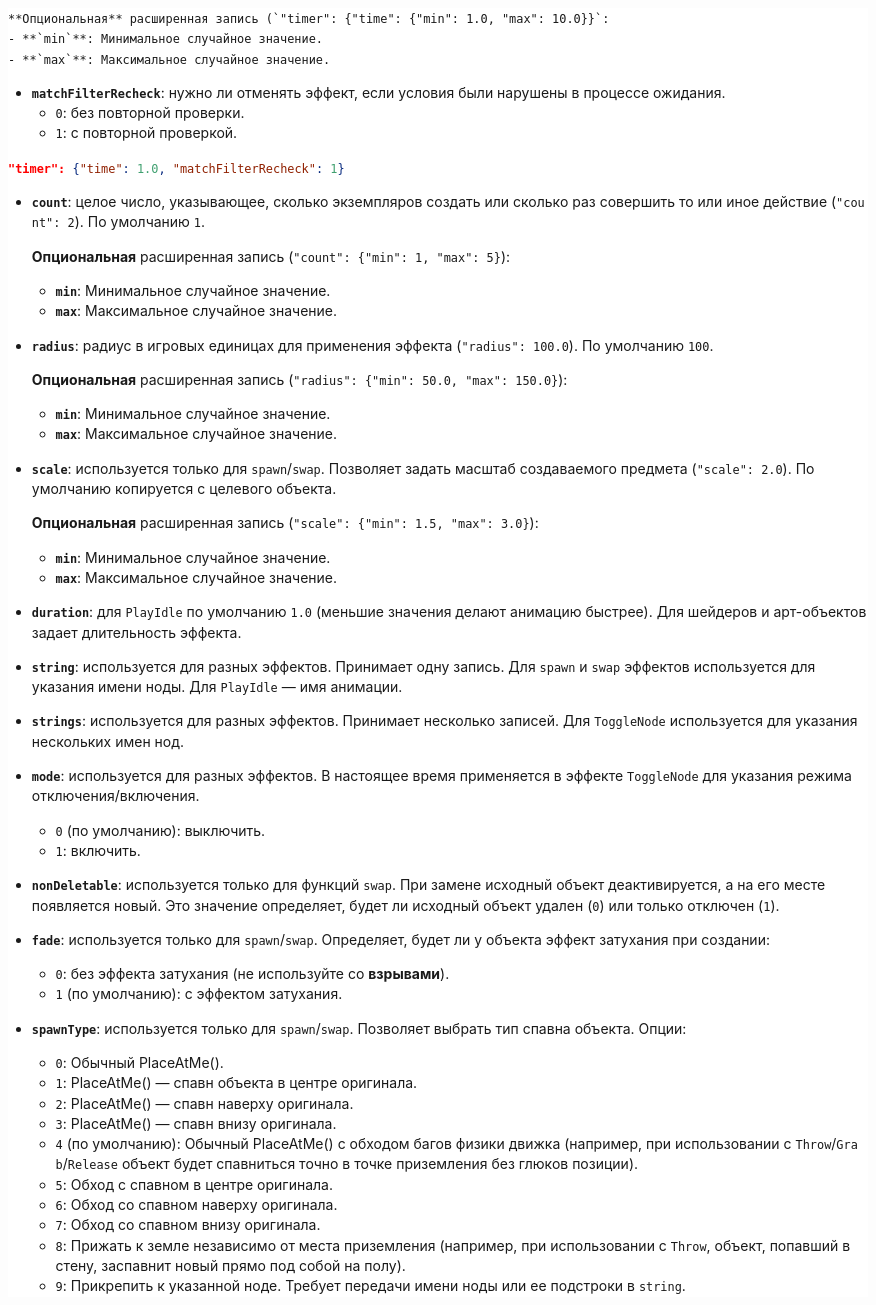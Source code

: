     **Опциональная** расширенная запись (`"timer": {"time": {"min": 1.0, "max": 10.0}}`:
    - **`min`**: Минимальное случайное значение.
    - **`max`**: Максимальное случайное значение.
  - **`matchFilterRecheck`**: нужно ли отменять эффект, если условия были нарушены в процессе ожидания.
    - `0`: без повторной проверки.
    - `1`: с повторной проверкой.

  ```json
  "timer": {"time": 1.0, "matchFilterRecheck": 1}
  ```

- **`count`**: целое число, указывающее, сколько экземпляров создать или сколько раз совершить то или иное действие (`"count": 2`). По умолчанию `1`.
  
  **Опциональная** расширенная запись (`"count": {"min": 1, "max": 5}`):
  - **`min`**: Минимальное случайное значение.
  - **`max`**: Максимальное случайное значение.

- **`radius`**: радиус в игровых единицах для применения эффекта (`"radius": 100.0`). По умолчанию `100`.
  
  **Опциональная** расширенная запись (`"radius": {"min": 50.0, "max": 150.0}`):
  - **`min`**: Минимальное случайное значение.
  - **`max`**: Максимальное случайное значение.

- **`scale`**: используется только для `spawn`/`swap`. Позволяет задать масштаб создаваемого предмета (`"scale": 2.0`). По умолчанию копируется с целевого объекта.
  
  **Опциональная** расширенная запись (`"scale": {"min": 1.5, "max": 3.0}`):
  - **`min`**: Минимальное случайное значение.
  - **`max`**: Максимальное случайное значение.

- **`duration`**: для `PlayIdle` по умолчанию `1.0` (меньшие значения делают анимацию быстрее). Для шейдеров и арт-объектов задает длительность эффекта.

- **`string`**: используется для разных эффектов. Принимает одну запись. Для `spawn` и `swap` эффектов используется для указания имени ноды. Для `PlayIdle` — имя анимации.

- **`strings`**: используется для разных эффектов. Принимает несколько записей. Для `ToggleNode` используется для указания нескольких имен нод.

- **`mode`**: используется для разных эффектов. В настоящее время применяется в эффекте `ToggleNode` для указания режима отключения/включения.
  - `0` (по умолчанию): выключить.
  - `1`: включить.

- **`nonDeletable`**: используется только для функций `swap`. При замене исходный объект деактивируется, а на его месте появляется новый. Это значение определяет, будет ли исходный объект удален (`0`) или только отключен (`1`).

- **`fade`**: используется только для `spawn`/`swap`. Определяет, будет ли у объекта эффект затухания при создании:
  - `0`: без эффекта затухания (не используйте сo **взрывами**).
  - `1` (по умолчанию): с эффектом затухания.

- **`spawnType`**: используется только для `spawn`/`swap`. Позволяет выбрать тип спавна объекта. Опции:
  - `0`: Обычный PlaceAtMe().
  - `1`: PlaceAtMe() — спавн объекта в центре оригинала.
  - `2`: PlaceAtMe() — спавн наверху оригинала.
  - `3`: PlaceAtMe() — спавн внизу оригинала.
  - `4` (по умолчанию): Обычный PlaceAtMe() с обходом багов физики движка (например, при использовании с `Throw`/`Grab`/`Release` объект будет спавниться точно в точке приземления без глюков позиции).
  - `5`: Обход с спавном в центре оригинала.
  - `6`: Обход со спавном наверху оригинала.
  - `7`: Обход со спавном внизу оригинала.
  - `8`: Прижать к земле независимо от места приземления (например, при использовании с `Throw`, объект, попавший в стену, заспавнит новый прямо под собой на полу).
  - `9`: Прикрепить к указанной ноде. Требует передачи имени ноды или ее подстроки в `string`.
